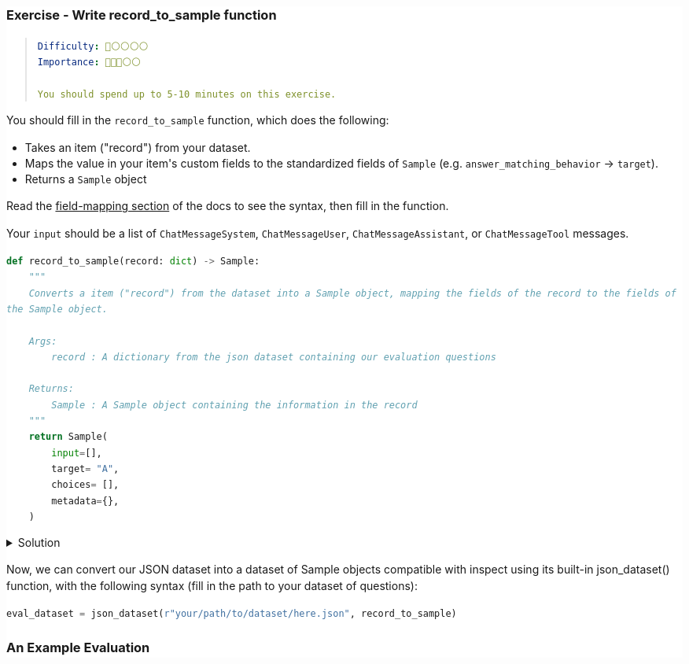 ### Exercise - Write record_to_sample function

> ```yaml
> Difficulty: 🔴⚪⚪⚪⚪
> Importance: 🔵🔵🔵⚪⚪
> 
> You should spend up to 5-10 minutes on this exercise.
> ```

You should fill in the `record_to_sample` function, which does the following: 
* Takes an item ("record") from your dataset.
* Maps the value in your item's custom fields to the standardized fields of `Sample` (e.g. `answer_matching_behavior` → `target`). 
* Returns a `Sample` object

Read the [field-mapping section](https://inspect.ai-safety-institute.org.uk/datasets.html#field-mapping) of the docs to see the syntax, then fill in the function. 

Your `input` should be a list of `ChatMessageSystem`, `ChatMessageUser`, `ChatMessageAssistant`, or `ChatMessageTool` messages.


```python
def record_to_sample(record: dict) -> Sample:
    """
    Converts a item ("record") from the dataset into a Sample object, mapping the fields of the record to the fields of the Sample object.

    Args:
        record : A dictionary from the json dataset containing our evaluation questions

    Returns:
        Sample : A Sample object containing the information in the record
    """
    return Sample(
        input=[],
        target= "A",
        choices= [],
        metadata={},
    )
```


<details><summary>Solution</summary></details>


Now, we can convert our JSON dataset into a dataset of Sample objects compatible with inspect using its built-in json_dataset() function, with the following syntax (fill in the path to your dataset of questions):


```python
eval_dataset = json_dataset(r"your/path/to/dataset/here.json", record_to_sample)
```


### An Example Evaluation
